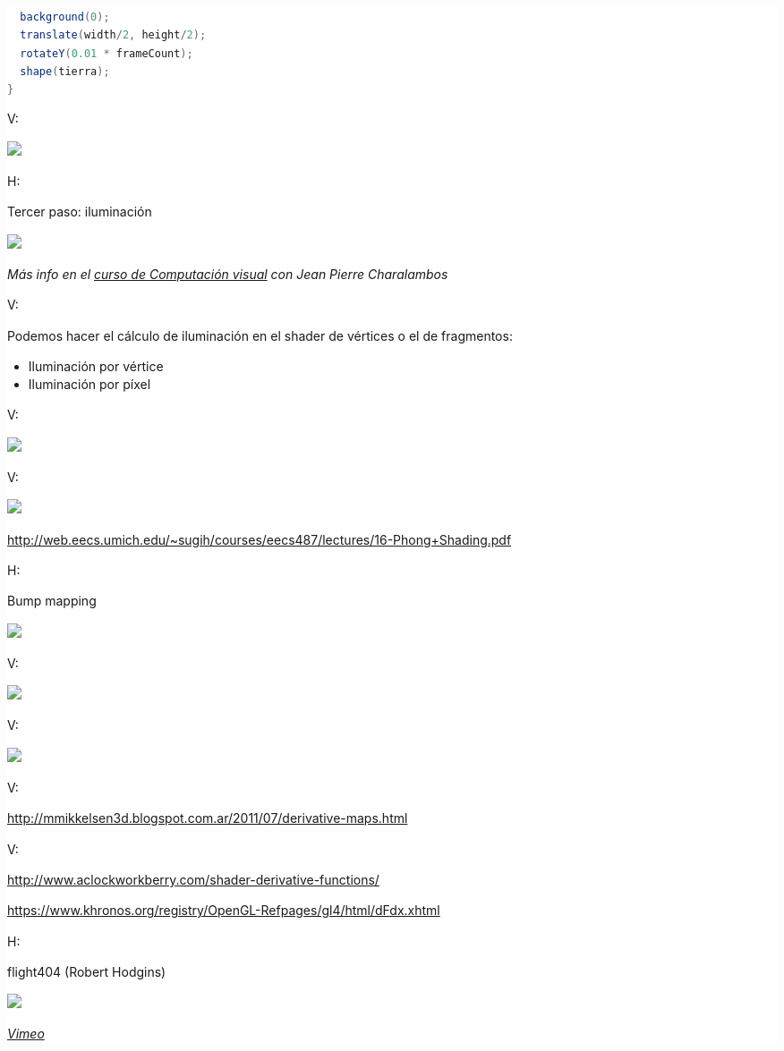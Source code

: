 ```java
  background(0);
  translate(width/2, height/2);
  rotateY(0.01 * frameCount);
  shape(tierra);
}
```

V:

<img src="http://curso-shaders.andrescolubri.net/images/complex-texmapping.png" class="plain">

H:

Tercer paso: iluminación
 
<img src="http://curso-shaders.andrescolubri.net/images/lights.png" class="plain">

*Más info en el <a href="http://visualcomputing.github.io/Shaders/#/8" target="_blank">curso de Computación visual</a> con Jean Pierre Charalambos*

V:

Podemos hacer el cálculo de iluminación en el shader de vértices o el de fragmentos:
* Iluminación por vértice
* Iluminación por píxel

V:

<img height=400 src="http://curso-shaders.andrescolubri.net/images/lightmodel.png" class="plain">


V:

<img height=400 src="http://curso-shaders.andrescolubri.net/images/phong-model.png" class="plain">

http://web.eecs.umich.edu/~sugih/courses/eecs487/lectures/16-Phong+Shading.pdf

H:

Bump mapping

<img src="http://curso-shaders.andrescolubri.net/images/Bump_mapping_intro.png" class="plain">

V:

<img src="http://curso-shaders.andrescolubri.net/images/Bump_mapping.png" class="plain">

V:

<img src="http://curso-shaders.andrescolubri.net/images/Bump_map_vs_isosurface3ver2.png" class="plain">

V:

http://mmikkelsen3d.blogspot.com.ar/2011/07/derivative-maps.html

V:

http://www.aclockworkberry.com/shader-derivative-functions/

https://www.khronos.org/registry/OpenGL-Refpages/gl4/html/dFdx.xhtml

H:

flight404 (Robert Hodgins)

<img width=100% src="http://curso-shaders.andrescolubri.net/images/flight404_sol.png" class="plain">

*<a href="https://vimeo.com/146875858" target="_blank">Vimeo</a>*
